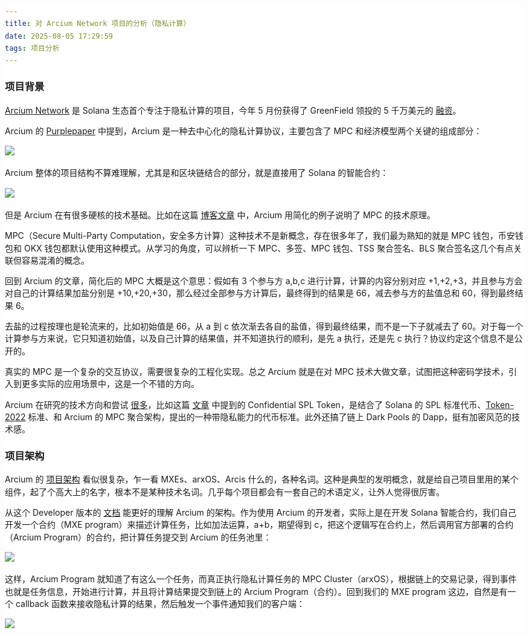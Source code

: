 ```yaml
---
title: 对 Arcium Network 项目的分析（隐私计算）
date: 2025-08-05 17:29:59
tags: 项目分析
---
```


### 项目背景

[Arcium Network](https://www.arcium.com/) 是 Solana 生态首个专注于隐私计算的项目，今年 5 月份获得了 GreenField 领投的 5 千万美元的 [融资](https://x.com/ArciumHQ/status/1788557786537689447)。

Arcium 的 [Purplepaper](https://www.arcium.com/articles/arcium-purplepaper) 中提到，Arcium 是一种去中心化的隐私计算协议，主要包含了 MPC 和经济模型两个关键的组成部分：

<img src="1.png" width="80%">

Arcium 整体的项目结构不算难理解，尤其是和区块链结合的部分，就是直接用了 Solana 的智能合约：

<img src="2.png" width="80%">

但是 Arcium 在有很多硬核的技术基础。比如在这篇 [博客文章](https://www.arcium.com/articles/eli5-mpc) 中，Arcium 用简化的例子说明了 MPC 的技术原理。

MPC（Secure Multi-Party Computation，安全多方计算）这种技术不是新概念，存在很多年了，我们最为熟知的就是 MPC 钱包，币安钱包和 OKX 钱包都默认使用这种模式。从学习的角度，可以辨析一下 MPC、多签、MPC 钱包、TSS 聚合签名、BLS 聚合签名这几个有点关联但容易混淆的概念。

回到 Arcium 的文章，简化后的 MPC 大概是这个意思：假如有 3 个参与方 a,b,c 进行计算，计算的内容分别对应 +1,+2,+3，并且参与方会对自己的计算结果加盐分别是 +10,+20,+30，那么经过全部参与方计算后，最终得到的结果是 66，减去参与方的盐值总和 60，得到最终结果 6。

去盐的过程按理也是轮流来的，比如初始值是 66，从 a 到 c 依次渐去各自的盐值，得到最终结果，而不是一下子就减去了 60。对于每一个计算参与方来说，它只知道初始值，以及自己计算的结果值，并不知道执行的顺利，是先 a 执行，还是先 c 执行？协议约定这个信息不是公开的。

真实的 MPC 是一个复杂的交互协议，需要很复杂的工程化实现。总之 Arcium 就是在对 MPC 技术大做文章，试图把这种密码学技术，引入到更多实际的应用场景中，这是一个不错的方向。

Arcium 在研究的技术方向和尝试 [很多](https://www.arcium.com/articles)，比如这篇 [文章](https://www.arcium.com/articles/confidential-spl-token) 中提到的 Confidential SPL Token，是结合了 Solana 的 SPL 标准代币、[Token-2022](https://github.com/solana-program/token-2022) 标准、和 Arcium 的 MPC 聚合架构，提出的一种带隐私能力的代币标准。此外还搞了链上 Dark Pools 的 Dapp，挺有加密风范的技术感。

### 项目架构

Arcium 的 [项目架构](https://docs.arcium.com/getting-started/architecture-overview) 看似很复杂，乍一看 MXEs、arxOS、Arcis 什么的，各种名词。这种是典型的发明概念，就是给自己项目里用的某个组件，起了个高大上的名字，根本不是某种技术名词。几乎每个项目都会有一套自己的术语定义，让外人觉得很厉害。

从这个 Developer 版本的 [文档](https://docs.arcium.com/developers/computation-lifecycle) 能更好的理解 Arcium 的架构。作为使用 Arcium 的开发者，实际上是在开发 Solana 智能合约，我们自己开发一个合约（MXE program）来描述计算任务，比如加法运算，a+b，期望得到 c，把这个逻辑写在合约上，然后调用官方部署的合约（Arcium Program）的合约，把计算任务提交到 Arcium 的任务池里：

<img src="3.png" width="80%">

这样，Arcium Program 就知道了有这么一个任务，而真正执行隐私计算任务的 MPC Cluster（arxOS），根据链上的交易记录，得到事件也就是任务信息，开始进行计算，并且将计算结果提交到链上的 Arcium Program（合约）。回到我们的 MXE program 这边，自然是有一个 callback 函数来接收隐私计算的结果，然后触发一个事件通知我们的客户端：

<img src="4.png" width="80%">
